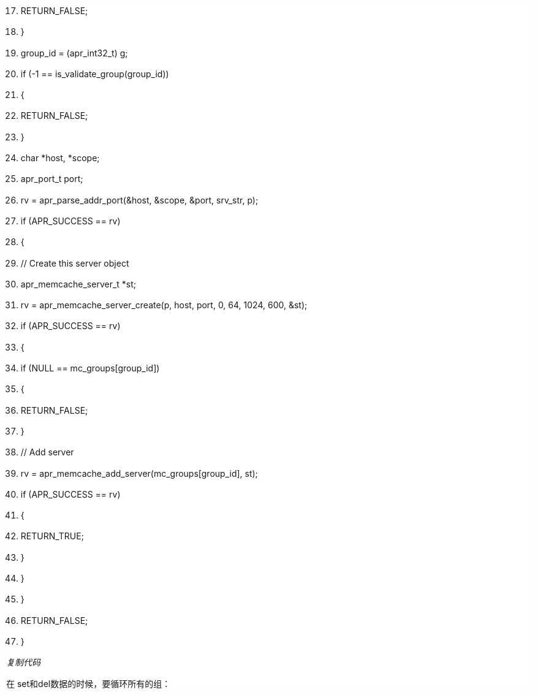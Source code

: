 17. RETURN_FALSE;

18. }

19. group_id = (apr_int32_t) g;

20. if (-1 == is_validate_group(group_id))

21. {

22. RETURN_FALSE;

23. }

24. char *host, *scope;

25. apr_port_t port;

26. rv = apr_parse_addr_port(&host, &scope, &port, srv_str, p);

27. if (APR_SUCCESS == rv)

28. {

29. // Create this server object

30. apr_memcache_server_t *st;

31. rv = apr_memcache_server_create(p, host, port, 0, 64, 1024, 600, &st);

32. if (APR_SUCCESS == rv)

33. {

34. if (NULL == mc_groups[group_id])

35. {

36. RETURN_FALSE;

37. }

38. // Add server

39. rv = apr_memcache_add_server(mc_groups[group_id], st);

40. if (APR_SUCCESS == rv)

41. {

42. RETURN_TRUE;

43. }

44. }

45. }

46. RETURN_FALSE;

47. }


_复制代码_

在 set和del数据的时候，要循环所有的组：
